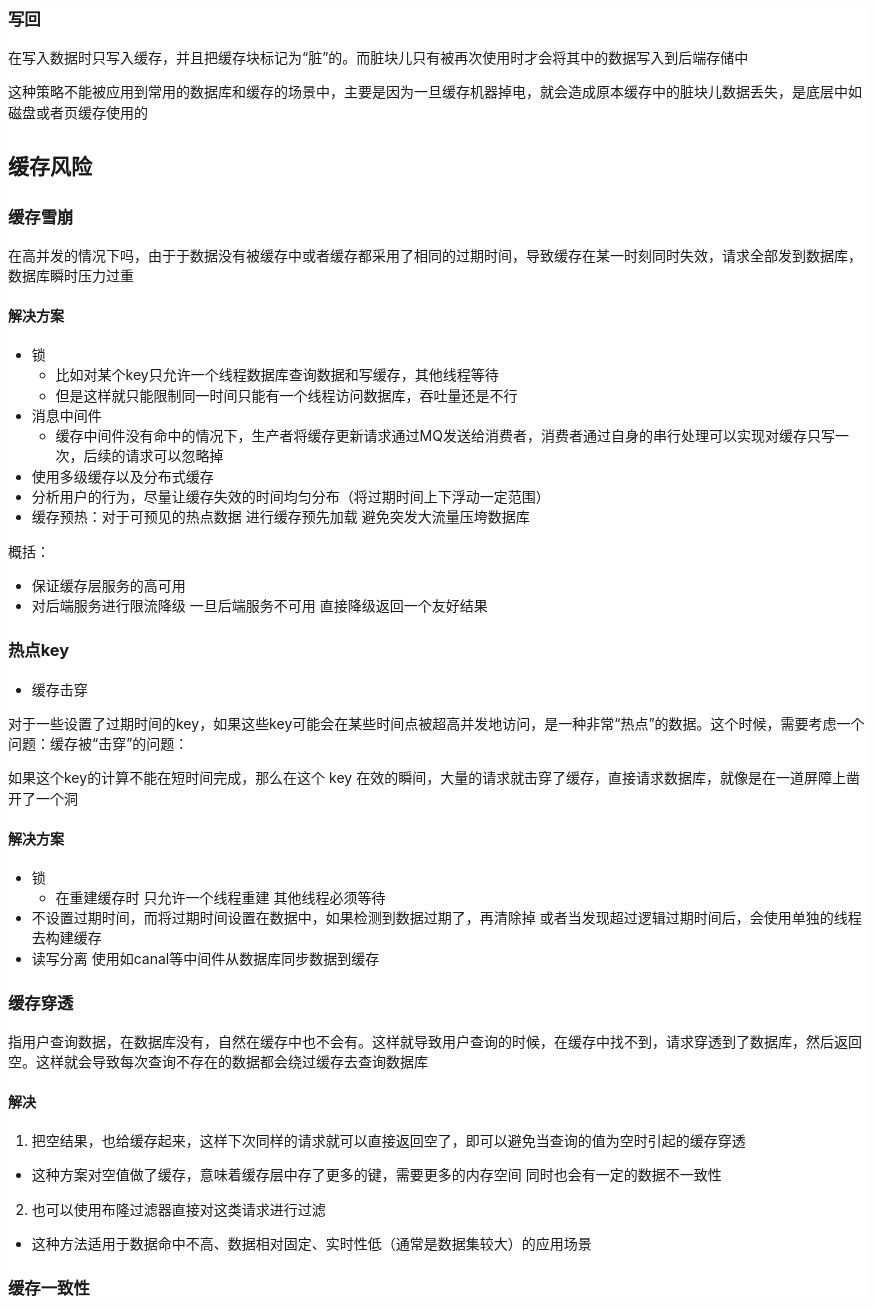 ### 写回

在写入数据时只写入缓存，并且把缓存块标记为“脏”的。而脏块儿只有被再次使用时才会将其中的数据写入到后端存储中

这种策略不能被应用到常用的数据库和缓存的场景中，主要是因为一旦缓存机器掉电，就会造成原本缓存中的脏块儿数据丢失，是底层中如磁盘或者页缓存使用的

## 缓存风险

### 缓存雪崩

在高并发的情况下吗，由于于数据没有被缓存中或者缓存都采用了相同的过期时间，导致缓存在某一时刻同时失效，请求全部发到数据库，数据库瞬时压力过重

#### 解决方案

- 锁
  - 比如对某个key只允许一个线程数据库查询数据和写缓存，其他线程等待
  - 但是这样就只能限制同一时间只能有一个线程访问数据库，吞吐量还是不行
- 消息中间件
  - 缓存中间件没有命中的情况下，生产者将缓存更新请求通过MQ发送给消费者，消费者通过自身的串行处理可以实现对缓存只写一次，后续的请求可以忽略掉
- 使用多级缓存以及分布式缓存
- 分析用户的行为，尽量让缓存失效的时间均匀分布（将过期时间上下浮动一定范围）
- 缓存预热：对于可预见的热点数据 进行缓存预先加载 避免突发大流量压垮数据库

概括：

- 保证缓存层服务的高可用
- 对后端服务进行限流降级 一旦后端服务不可用 直接降级返回一个友好结果

### 热点key

- 缓存击穿

对于一些设置了过期时间的key，如果这些key可能会在某些时间点被超高并发地访问，是一种非常“热点”的数据。这个时候，需要考虑一个问题：缓存被“击穿”的问题：

如果这个key的计算不能在短时间完成，那么在这个 key 在效的瞬间，大量的请求就击穿了缓存，直接请求数据库，就像是在一道屏障上凿开了一个洞

#### 解决方案

- 锁
  - 在重建缓存时 只允许一个线程重建 其他线程必须等待
- 不设置过期时间，而将过期时间设置在数据中，如果检测到数据过期了，再清除掉 或者当发现超过逻辑过期时间后，会使用单独的线程去构建缓存
- 读写分离 使用如canal等中间件从数据库同步数据到缓存

### 缓存穿透

指用户查询数据，在数据库没有，自然在缓存中也不会有。这样就导致用户查询的时候，在缓存中找不到，请求穿透到了数据库，然后返回空。这样就会导致每次查询不存在的数据都会绕过缓存去查询数据库

#### 解决

1. 把空结果，也给缓存起来，这样下次同样的请求就可以直接返回空了，即可以避免当查询的值为空时引起的缓存穿透
  - 这种方案对空值做了缓存，意味着缓存层中存了更多的键，需要更多的内存空间 同时也会有一定的数据不一致性
2. 也可以使用布隆过滤器直接对这类请求进行过滤
  - 这种方法适用于数据命中不高、数据相对固定、实时性低（通常是数据集较大）的应用场景

### 缓存一致性
